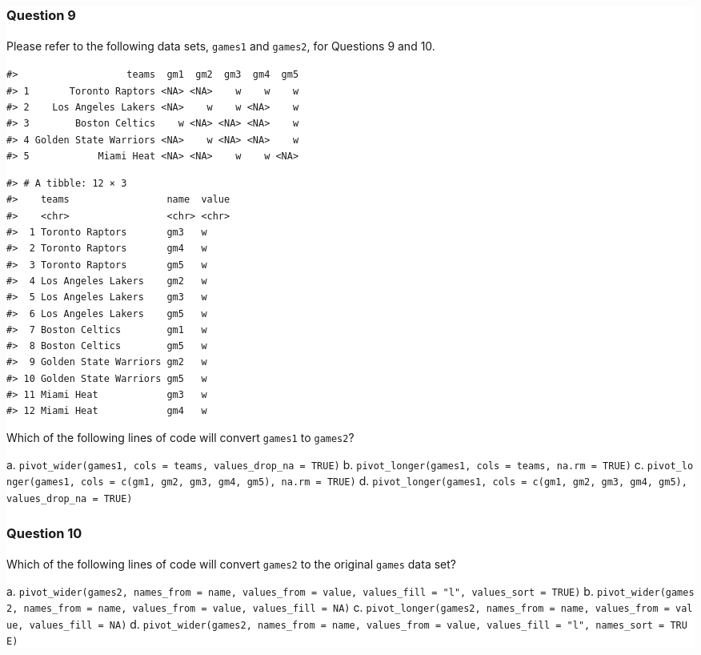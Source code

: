 ### Question 9

Please refer to the following data sets, `games1` and `games2`, for Questions 9 and 10.

```
#>                   teams  gm1  gm2  gm3  gm4  gm5
#> 1       Toronto Raptors <NA> <NA>    w    w    w
#> 2    Los Angeles Lakers <NA>    w    w <NA>    w
#> 3        Boston Celtics    w <NA> <NA> <NA>    w
#> 4 Golden State Warriors <NA>    w <NA> <NA>    w
#> 5            Miami Heat <NA> <NA>    w    w <NA>
```

```
#> # A tibble: 12 × 3
#>    teams                 name  value
#>    <chr>                 <chr> <chr>
#>  1 Toronto Raptors       gm3   w    
#>  2 Toronto Raptors       gm4   w    
#>  3 Toronto Raptors       gm5   w    
#>  4 Los Angeles Lakers    gm2   w    
#>  5 Los Angeles Lakers    gm3   w    
#>  6 Los Angeles Lakers    gm5   w    
#>  7 Boston Celtics        gm1   w    
#>  8 Boston Celtics        gm5   w    
#>  9 Golden State Warriors gm2   w    
#> 10 Golden State Warriors gm5   w    
#> 11 Miami Heat            gm3   w    
#> 12 Miami Heat            gm4   w
```

Which of the following lines of code will convert `games1` to `games2`?

  a. `pivot_wider(games1, cols = teams, values_drop_na = TRUE)`
  b. `pivot_longer(games1, cols = teams, na.rm = TRUE)`
  c. `pivot_longer(games1, cols = c(gm1, gm2, gm3, gm4, gm5), na.rm = TRUE)`
  d.  `pivot_longer(games1, cols = c(gm1, gm2, gm3, gm4, gm5), values_drop_na = TRUE)`

### Question 10

Which of the following lines of code will convert `games2` to the original `games` data set?

  a. `pivot_wider(games2, names_from = name, values_from = value, values_fill = "l", values_sort = TRUE)`
  b. `pivot_wider(games2, names_from = name, values_from = value, values_fill = NA)`
  c. `pivot_longer(games2, names_from = name, values_from = value, values_fill = NA)`
  d.  `pivot_wider(games2, names_from = name, values_from = value, values_fill = "l", names_sort = TRUE)`

